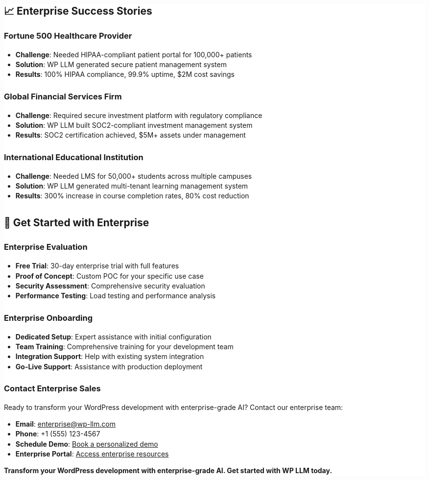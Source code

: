 ## 📈 Enterprise Success Stories

### **Fortune 500 Healthcare Provider**
- **Challenge**: Needed HIPAA-compliant patient portal for 100,000+ patients
- **Solution**: WP LLM generated secure patient management system
- **Results**: 100% HIPAA compliance, 99.9% uptime, $2M cost savings

### **Global Financial Services Firm**
- **Challenge**: Required secure investment platform with regulatory compliance
- **Solution**: WP LLM built SOC2-compliant investment management system
- **Results**: SOC2 certification achieved, $5M+ assets under management

### **International Educational Institution**
- **Challenge**: Needed LMS for 50,000+ students across multiple campuses
- **Solution**: WP LLM generated multi-tenant learning management system
- **Results**: 300% increase in course completion rates, 80% cost reduction

## 🚀 Get Started with Enterprise

### **Enterprise Evaluation**
- **Free Trial**: 30-day enterprise trial with full features
- **Proof of Concept**: Custom POC for your specific use case
- **Security Assessment**: Comprehensive security evaluation
- **Performance Testing**: Load testing and performance analysis

### **Enterprise Onboarding**
- **Dedicated Setup**: Expert assistance with initial configuration
- **Team Training**: Comprehensive training for your development team
- **Integration Support**: Help with existing system integration
- **Go-Live Support**: Assistance with production deployment

### **Contact Enterprise Sales**
Ready to transform your WordPress development with enterprise-grade AI? Contact our enterprise team:

- **Email**: enterprise@wp-llm.com
- **Phone**: +1 (555) 123-4567
- **Schedule Demo**: [Book a personalized demo](https://calendly.com/wp-llm-enterprise)
- **Enterprise Portal**: [Access enterprise resources](https://enterprise.wp-llm.com)

**Transform your WordPress development with enterprise-grade AI. Get started with WP LLM today.** 